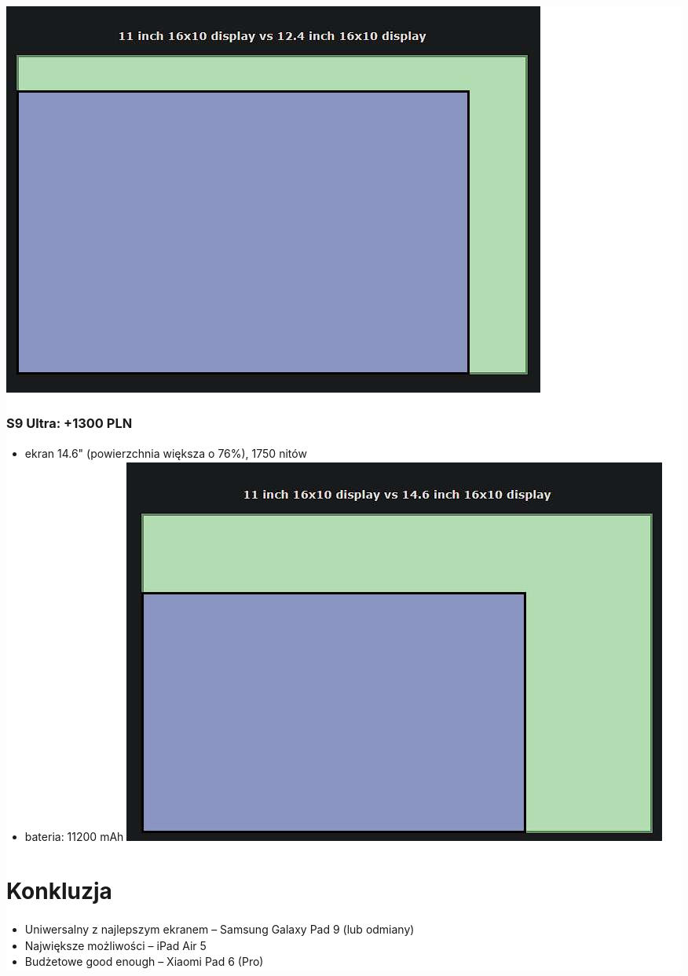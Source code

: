 ![Tablets-1695822655713.jpeg](../image/Tablets-1695822655713.jpeg)
### S9 Ultra: +1300 PLN
- ekran 14.6" (powierzchnia większa o 76%), 1750 nitów
- bateria: 11200 mAh
![Tablets-1695822642317.jpeg](../image/Tablets-1695822642317.jpeg)
# Konkluzja
- Uniwersalny z najlepszym ekranem – Samsung Galaxy Pad 9 (lub odmiany)
- Największe możliwości – iPad Air 5
- Budżetowe good enough – Xiaomi Pad 6 (Pro)